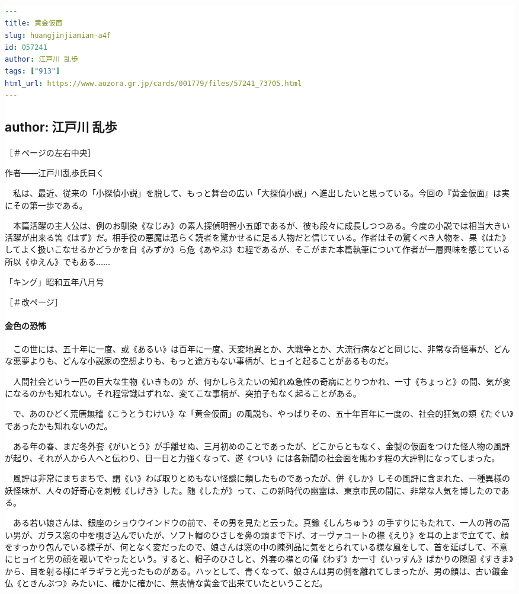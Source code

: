 ```yaml
---
title: 黄金仮面
slug: huangjinjiamian-a4f
id: 057241
author: 江戸川 乱歩
tags: ["913"]
html_url: https://www.aozora.gr.jp/cards/001779/files/57241_73705.html
---
```


## author: 江戸川 乱歩

［＃ページの左右中央］







作者――江戸川乱歩氏曰く



　私は、最近、従来の「小探偵小説」を脱して、もっと舞台の広い「大探偵小説」へ進出したいと思っている。今回の『黄金仮面』は実にその第一歩である。

　本篇活躍の主人公は、例のお馴染《なじみ》の素人探偵明智小五郎であるが、彼も段々に成長しつつある。今度の小説では相当大きい活躍が出来る筈《はず》だ。相手役の悪魔は恐らく読者を驚かせるに足る人物だと信じている。作者はその驚くべき人物を、果《はた》してよく扱いこなせるかどうかを自《みずか》ら危《あやぶ》む程であるが、そこがまた本篇執筆について作者が一層興味を感じている所以《ゆえん》でもある……



「キング」昭和五年八月号









［＃改ページ］



#### 金色の恐怖




　この世には、五十年に一度、或《あるい》は百年に一度、天変地異とか、大戦争とか、大流行病などと同じに、非常な奇怪事が、どんな悪夢よりも、どんな小説家の空想よりも、もっと途方もない事柄が、ヒョイと起ることがあるものだ。

　人間社会という一匹の巨大な生物《いきもの》が、何かしらえたいの知れぬ急性の奇病にとりつかれ、一寸《ちょっと》の間、気が変になるのかも知れない。それ程常識はずれな、変てこな事柄が、突拍子もなく起ることがある。

　で、あのひどく荒唐無稽《こうとうむけい》な「黄金仮面」の風説も、やっぱりその、五十年百年に一度の、社会的狂気の類《たぐい》であったかも知れないのだ。

　ある年の春、まだ冬外套《がいとう》が手離せぬ、三月初めのことであったが、どこからともなく、金製の仮面をつけた怪人物の風評が起り、それが人から人へと伝わり、日一日と力強くなって、遂《つい》には各新聞の社会面を賑わす程の大評判になってしまった。

　風評は非常にまちまちで、謂《い》わば取りとめもない怪談に類したものであったが、併《しか》しその風評に含まれた、一種異様の妖怪味が、人々の好奇心を刺戟《しげき》した。随《したが》って、この新時代の幽霊は、東京市民の間に、非常な人気を博したのである。

　ある若い娘さんは、銀座のショウウインドウの前で、その男を見たと云った。真鍮《しんちゅう》の手すりにもたれて、一人の背の高い男が、ガラス窓の中を覗き込んでいたが、ソフト帽のひさしを鼻の頭まで下げ、オーヴァコートの襟《えり》を耳の上まで立てて、顔をすっかり包んでいる様子が、何となく変だったので、娘さんは窓の中の陳列品に気をとられている様な風をして、首を延ばして、不意にヒョイと男の顔を覗いてやったという。すると、帽子のひさしと、外套の襟との僅《わず》か一寸《いっすん》ばかりの隙間《すきま》から、目を射る様にギラギラと光ったものがある。ハッとして、青くなって、娘さんは男の側を離れてしまったが、男の顔は、古い鍍金仏《ときんぶつ》みたいに、確かに確かに、無表情な黄金で出来ていたということだ。
